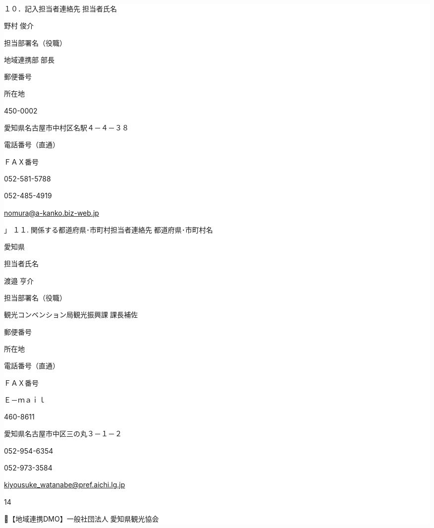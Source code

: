 １０．記入担当者連絡先
担当者氏名

野村  俊介

担当部署名（役職）

地域連携部  部長

郵便番号

所在地

450-0002

愛知県名古屋市中村区名駅４－４－３８

電話番号（直通）

ＦＡＸ番号

052-581-5788

052-485-4919

nomura@a-kanko.biz-web.jp

」
１１. 関係する都道府県･市町村担当者連絡先
都道府県･市町村名

愛知県

担当者氏名

渡邉  亨介

担当部署名（役職）

観光コンベンション局観光振興課  課長補佐

郵便番号

所在地

電話番号（直通）

ＦＡＸ番号

Ｅ－ｍａｉｌ

460-8611

愛知県名古屋市中区三の丸３－１－２

052-954-6354

052-973-3584

kiyousuke_watanabe@pref.aichi.lg.jp

14

【地域連携DMO】一般社団法人 愛知県観光協会
